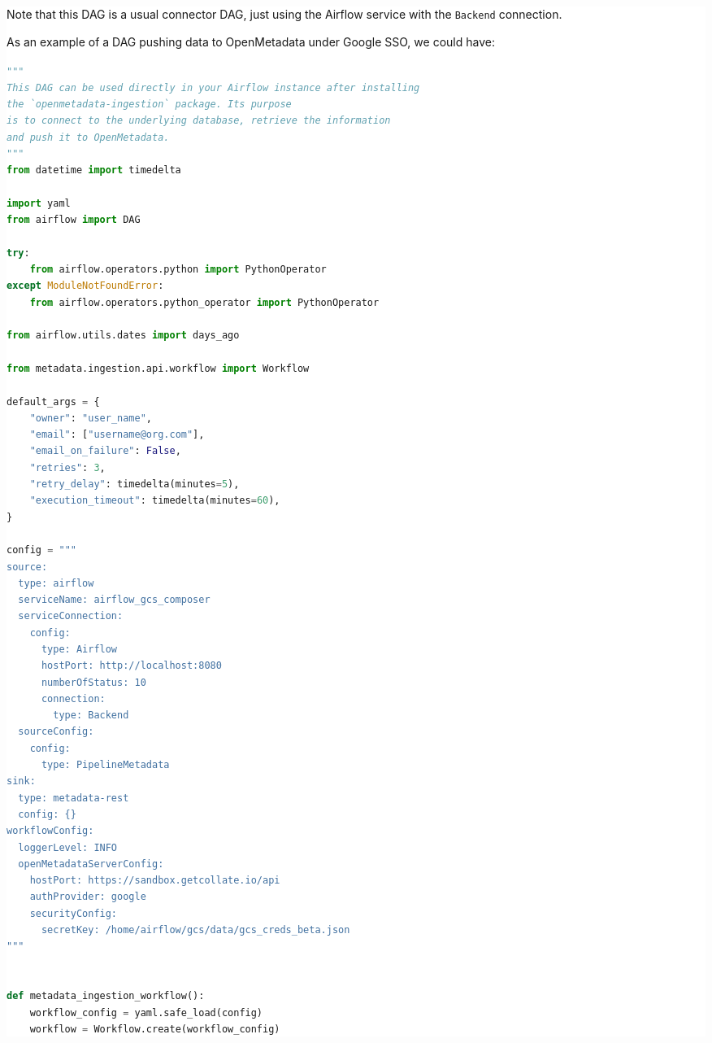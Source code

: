 Note that this DAG is a usual connector DAG, just using the Airflow service with the `Backend` connection.

As an example of a DAG pushing data to OpenMetadata under Google SSO, we could have:

```python
"""
This DAG can be used directly in your Airflow instance after installing
the `openmetadata-ingestion` package. Its purpose
is to connect to the underlying database, retrieve the information
and push it to OpenMetadata.
"""
from datetime import timedelta

import yaml
from airflow import DAG

try:
    from airflow.operators.python import PythonOperator
except ModuleNotFoundError:
    from airflow.operators.python_operator import PythonOperator

from airflow.utils.dates import days_ago

from metadata.ingestion.api.workflow import Workflow

default_args = {
    "owner": "user_name",
    "email": ["username@org.com"],
    "email_on_failure": False,
    "retries": 3,
    "retry_delay": timedelta(minutes=5),
    "execution_timeout": timedelta(minutes=60),
}

config = """
source:
  type: airflow
  serviceName: airflow_gcs_composer
  serviceConnection:
    config:
      type: Airflow
      hostPort: http://localhost:8080
      numberOfStatus: 10
      connection:
        type: Backend
  sourceConfig:
    config:
      type: PipelineMetadata
sink:
  type: metadata-rest
  config: {}
workflowConfig:
  loggerLevel: INFO
  openMetadataServerConfig:
    hostPort: https://sandbox.getcollate.io/api
    authProvider: google
    securityConfig:
      secretKey: /home/airflow/gcs/data/gcs_creds_beta.json
"""


def metadata_ingestion_workflow():
    workflow_config = yaml.safe_load(config)
    workflow = Workflow.create(workflow_config)
```